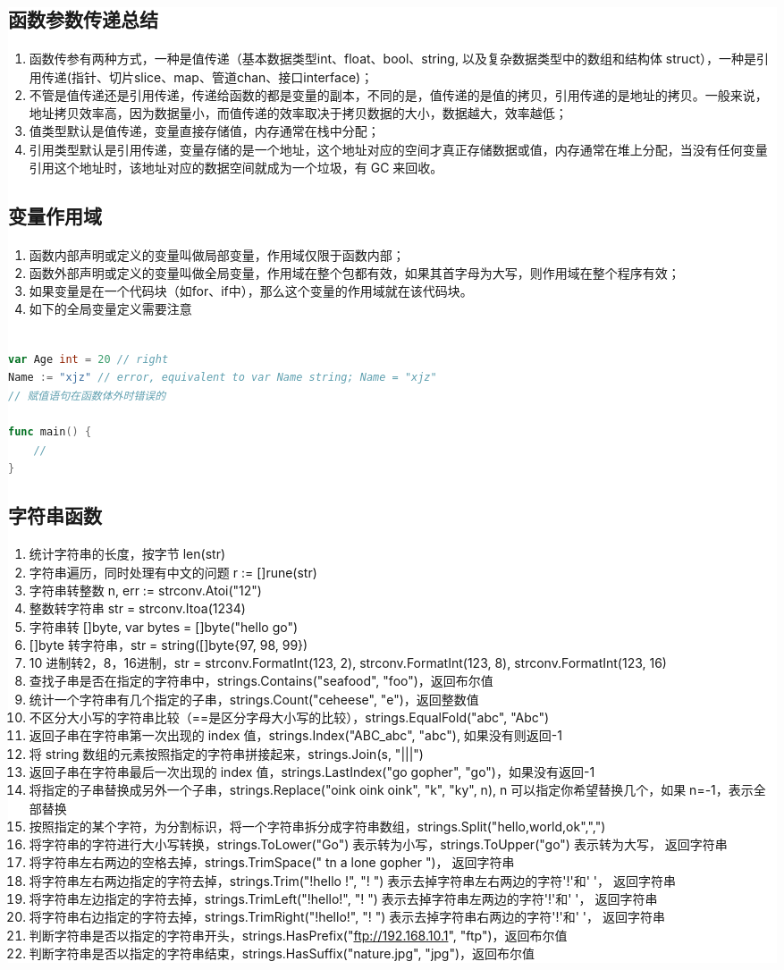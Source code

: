 ## 函数参数传递总结
1. 函数传参有两种方式，一种是值传递（基本数据类型int、float、bool、string, 以及复杂数据类型中的数组和结构体 struct），一种是引用传递(指针、切片slice、map、管道chan、接口interface)；
2. 不管是值传递还是引用传递，传递给函数的都是变量的副本，不同的是，值传递的是值的拷贝，引用传递的是地址的拷贝。一般来说，地址拷贝效率高，因为数据量小，而值传递的效率取决于拷贝数据的大小，数据越大，效率越低；
3. 值类型默认是值传递，变量直接存储值，内存通常在栈中分配；
4. 引用类型默认是引用传递，变量存储的是一个地址，这个地址对应的空间才真正存储数据或值，内存通常在堆上分配，当没有任何变量引用这个地址时，该地址对应的数据空间就成为一个垃圾，有 GC 来回收。

## 变量作用域
1. 函数内部声明或定义的变量叫做局部变量，作用域仅限于函数内部；
2. 函数外部声明或定义的变量叫做全局变量，作用域在整个包都有效，如果其首字母为大写，则作用域在整个程序有效；
3. 如果变量是在一个代码块（如for、if中），那么这个变量的作用域就在该代码块。
4. 如下的全局变量定义需要注意
```go

var Age int = 20 // right
Name := "xjz" // error, equivalent to var Name string; Name = "xjz"
// 赋值语句在函数体外时错误的

func main() {
	//
}
```

## 字符串函数
1. 统计字符串的长度，按字节 len(str)
2. 字符串遍历，同时处理有中文的问题 r := []rune(str)
3. 字符串转整数 n, err := strconv.Atoi("12")
4. 整数转字符串 str = strconv.Itoa(1234)
5. 字符串转 []byte, var bytes = []byte("hello go")
6. []byte 转字符串，str = string([]byte{97, 98, 99})
7. 10 进制转2，8，16进制，str = strconv.FormatInt(123, 2), strconv.FormatInt(123, 8), strconv.FormatInt(123, 16)
8. 查找子串是否在指定的字符串中，strings.Contains("seafood", "foo")，返回布尔值
9. 统计一个字符串有几个指定的子串，strings.Count("ceheese", "e")，返回整数值
10. 不区分大小写的字符串比较（==是区分字母大小写的比较），strings.EqualFold("abc", "Abc")
11. 返回子串在字符串第一次出现的 index 值，strings.Index("ABC_abc", "abc"), 如果没有则返回-1
12. 将 string 数组的元素按照指定的字符串拼接起来，strings.Join(s, "|||")
13. 返回子串在字符串最后一次出现的 index 值，strings.LastIndex("go gopher", "go")，如果没有返回-1
14. 将指定的子串替换成另外一个子串，strings.Replace("oink oink oink", "k", "ky", n), n 可以指定你希望替换几个，如果 n=-1，表示全部替换
15. 按照指定的某个字符，为分割标识，将一个字符串拆分成字符串数组，strings.Split("hello,world,ok",",")
16. 将字符串的字符进行大小写转换，strings.ToLower("Go") 表示转为小写，strings.ToUpper("go") 表示转为大写， 返回字符串
17. 将字符串左右两边的空格去掉，strings.TrimSpace("  tn a lone gopher  ")， 返回字符串
18. 将字符串左右两边指定的字符去掉，strings.Trim("!hello !", "! ") 表示去掉字符串左右两边的字符'!'和' '， 返回字符串
19. 将字符串左边指定的字符去掉，strings.TrimLeft("!hello!", "! ") 表示去掉字符串左两边的字符'!'和' '， 返回字符串
20. 将字符串右边指定的字符去掉，strings.TrimRight("!hello!", "! ") 表示去掉字符串右两边的字符'!'和' '， 返回字符串
21. 判断字符串是否以指定的字符串开头，strings.HasPrefix("ftp://192.168.10.1", "ftp")，返回布尔值
22. 判断字符串是否以指定的字符串结束，strings.HasSuffix("nature.jpg", "jpg")，返回布尔值
